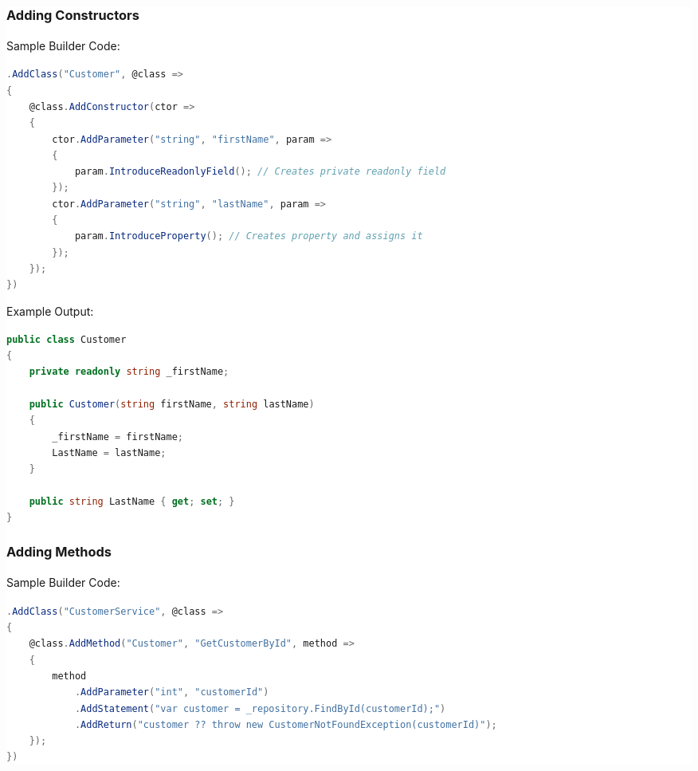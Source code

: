 ### Adding Constructors

Sample Builder Code:

```csharp
.AddClass("Customer", @class =>
{
    @class.AddConstructor(ctor =>
    {
        ctor.AddParameter("string", "firstName", param =>
        {
            param.IntroduceReadonlyField(); // Creates private readonly field
        });
        ctor.AddParameter("string", "lastName", param =>
        {
            param.IntroduceProperty(); // Creates property and assigns it
        });
    });
})
```

Example Output:

```csharp
public class Customer
{
    private readonly string _firstName;

    public Customer(string firstName, string lastName)
    {
        _firstName = firstName;
        LastName = lastName;
    }

    public string LastName { get; set; }
}
```

### Adding Methods

Sample Builder Code:

```csharp
.AddClass("CustomerService", @class =>
{
    @class.AddMethod("Customer", "GetCustomerById", method =>
    {
        method
            .AddParameter("int", "customerId")
            .AddStatement("var customer = _repository.FindById(customerId);")
            .AddReturn("customer ?? throw new CustomerNotFoundException(customerId)");
    });
})
```
